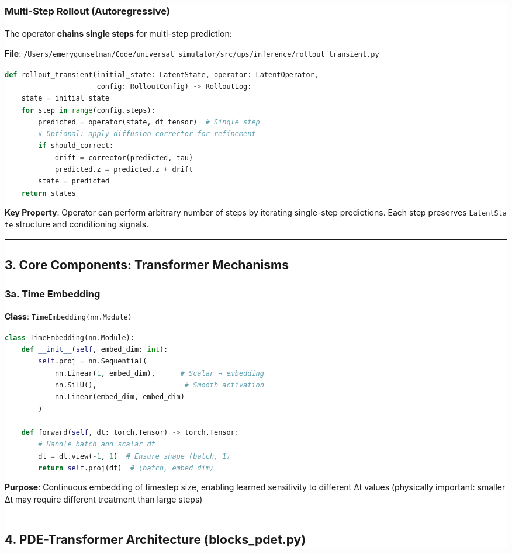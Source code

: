 
### Multi-Step Rollout (Autoregressive)

The operator **chains single steps** for multi-step prediction:

**File**: `/Users/emerygunselman/Code/universal_simulator/src/ups/inference/rollout_transient.py`

```python
def rollout_transient(initial_state: LatentState, operator: LatentOperator, 
                      config: RolloutConfig) -> RolloutLog:
    state = initial_state
    for step in range(config.steps):
        predicted = operator(state, dt_tensor)  # Single step
        # Optional: apply diffusion corrector for refinement
        if should_correct:
            drift = corrector(predicted, tau)
            predicted.z = predicted.z + drift
        state = predicted
    return states
```

**Key Property**: Operator can perform arbitrary number of steps by iterating single-step predictions. Each step preserves `LatentState` structure and conditioning signals.

---

## 3. Core Components: Transformer Mechanisms

### 3a. Time Embedding

**Class**: `TimeEmbedding(nn.Module)`

```python
class TimeEmbedding(nn.Module):
    def __init__(self, embed_dim: int):
        self.proj = nn.Sequential(
            nn.Linear(1, embed_dim),      # Scalar → embedding
            nn.SiLU(),                     # Smooth activation
            nn.Linear(embed_dim, embed_dim)
        )
    
    def forward(self, dt: torch.Tensor) -> torch.Tensor:
        # Handle batch and scalar dt
        dt = dt.view(-1, 1)  # Ensure shape (batch, 1)
        return self.proj(dt)  # (batch, embed_dim)
```

**Purpose**: Continuous embedding of timestep size, enabling learned sensitivity to different Δt values (physically important: smaller Δt may require different treatment than large steps)

---

## 4. PDE-Transformer Architecture (blocks_pdet.py)
